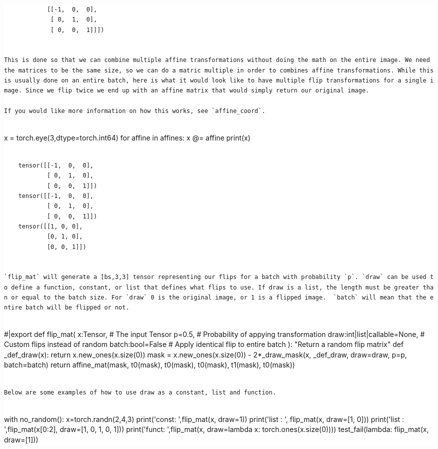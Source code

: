 ```
            [[-1,  0,  0],
             [ 0,  1,  0],
             [ 0,  0,  1]]])


This is done so that we can combine multiple affine transformations without doing the math on the entire image. We need the matrices to be the same size, so we can do a matric multiple in order to combines affine transformations. While this is usually done on an entire batch, here is what it would look like to have multiple flip transformations for a single image. Since we flip twice we end up with an affine matrix that would simply return our original image. 

If you would like more information on how this works, see `affine_coord`.


```
x = torch.eye(3,dtype=torch.int64)
for affine in affines: 
    x @= affine
    print(x)
```

    tensor([[-1,  0,  0],
            [ 0,  1,  0],
            [ 0,  0,  1]])
    tensor([[-1,  0,  0],
            [ 0,  1,  0],
            [ 0,  0,  1]])
    tensor([[1, 0, 0],
            [0, 1, 0],
            [0, 0, 1]])


`flip_mat` will generate a [bs,3,3] tensor representing our flips for a batch with probability `p`. `draw` can be used to define a function, constant, or list that defines what flips to use. If draw is a list, the length must be greater than or equal to the batch size. For `draw` 0 is the original image, or 1 is a flipped image.  `batch` will mean that the entire batch will be flipped or not. 


```
#|export
def flip_mat(
    x:Tensor, # The input Tensor
    p=0.5, # Probability of appying transformation
    draw:int|list|callable=None, # Custom flips instead of random
    batch:bool=False # Apply identical flip to entire batch
):
    "Return a random flip matrix"
    def _def_draw(x): return x.new_ones(x.size(0))
    mask = x.new_ones(x.size(0)) - 2*_draw_mask(x, _def_draw, draw=draw, p=p, batch=batch)
    return affine_mat(mask,     t0(mask), t0(mask),
                      t0(mask), t1(mask), t0(mask))
```

Below are some examples of how to use draw as a constant, list and function. 


```
with no_random():
    x=torch.randn(2,4,3)
    print('const: ',flip_mat(x, draw=1))
    print('list : ', flip_mat(x, draw=[1, 0]))
    print('list : ',flip_mat(x[0:2], draw=[1, 0, 1, 0, 1]))
    print('funct: ',flip_mat(x, draw=lambda x: torch.ones(x.size(0))))
    test_fail(lambda: flip_mat(x, draw=[1]))